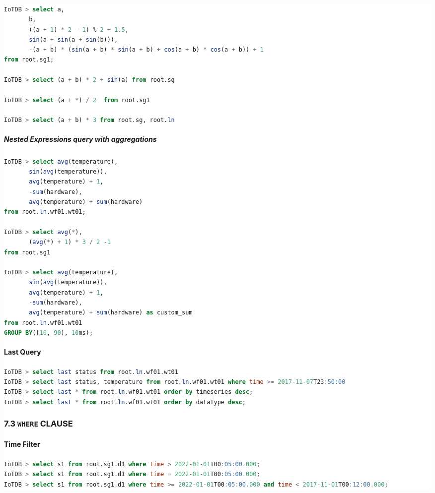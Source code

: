 ```sql
IoTDB > select a,
       b,
       ((a + 1) * 2 - 1) % 2 + 1.5,
       sin(a + sin(a + sin(b))),
       -(a + b) * (sin(a + b) * sin(a + b) + cos(a + b) * cos(a + b)) + 1
from root.sg1;

IoTDB > select (a + b) * 2 + sin(a) from root.sg

IoTDB > select (a + *) / 2  from root.sg1

IoTDB > select (a + b) * 3 from root.sg, root.ln
```

##### Nested Expressions query with aggregations

```sql
IoTDB > select avg(temperature),
       sin(avg(temperature)),
       avg(temperature) + 1,
       -sum(hardware),
       avg(temperature) + sum(hardware)
from root.ln.wf01.wt01;

IoTDB > select avg(*), 
	   (avg(*) + 1) * 3 / 2 -1 
from root.sg1

IoTDB > select avg(temperature),
       sin(avg(temperature)),
       avg(temperature) + 1,
       -sum(hardware),
       avg(temperature) + sum(hardware) as custom_sum
from root.ln.wf01.wt01
GROUP BY([10, 90), 10ms);
```

#### Last Query

```sql
IoTDB > select last status from root.ln.wf01.wt01
IoTDB > select last status, temperature from root.ln.wf01.wt01 where time >= 2017-11-07T23:50:00
IoTDB > select last * from root.ln.wf01.wt01 order by timeseries desc;
IoTDB > select last * from root.ln.wf01.wt01 order by dataType desc;
```

### 7.3 `WHERE` CLAUSE

#### Time Filter

```sql
IoTDB > select s1 from root.sg1.d1 where time > 2022-01-01T00:05:00.000;
IoTDB > select s1 from root.sg1.d1 where time = 2022-01-01T00:05:00.000;
IoTDB > select s1 from root.sg1.d1 where time >= 2022-01-01T00:05:00.000 and time < 2017-11-01T00:12:00.000;
```
